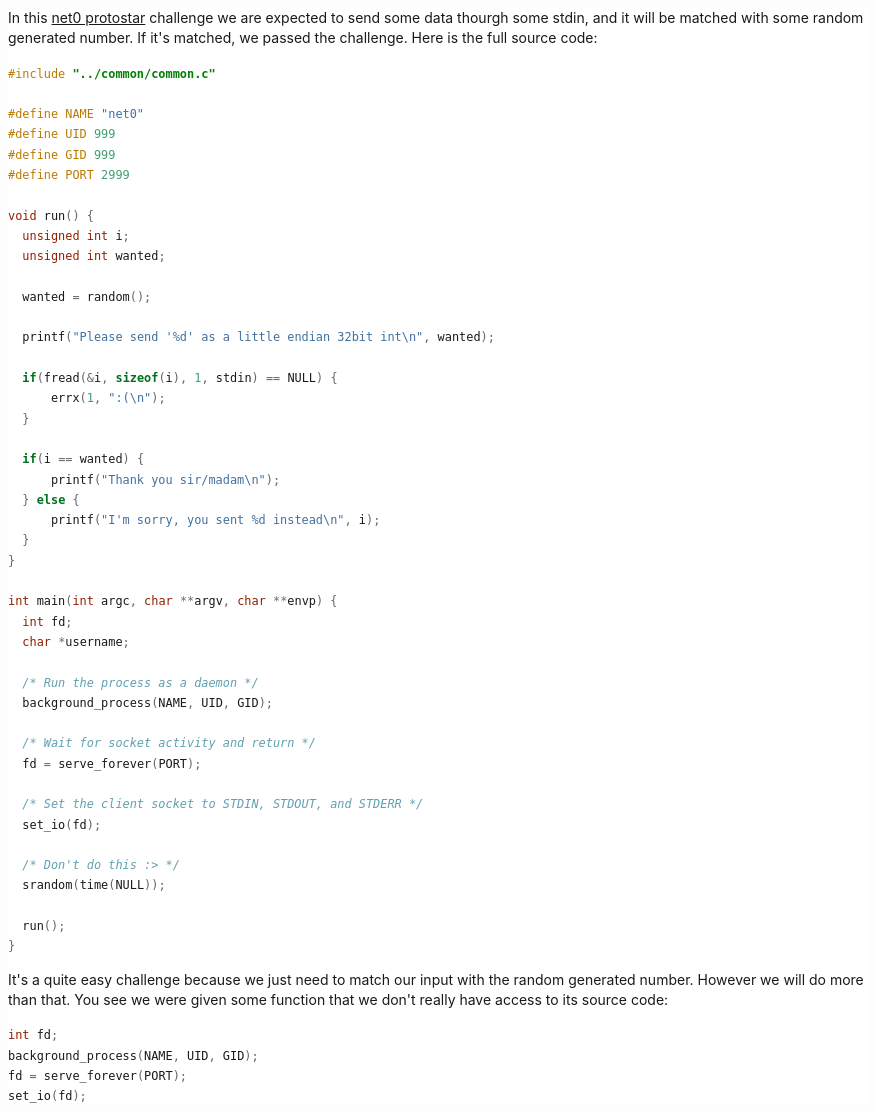 In this [net0 protostar](https://exploit.education/protostar/net-zero/) challenge we are expected to send some data thourgh some stdin, and it will be matched with some random generated number. If it's matched, we passed the challenge. Here is the full source code:
```c
#include "../common/common.c"

#define NAME "net0"
#define UID 999
#define GID 999
#define PORT 2999

void run() {
  unsigned int i;
  unsigned int wanted;

  wanted = random();

  printf("Please send '%d' as a little endian 32bit int\n", wanted);

  if(fread(&i, sizeof(i), 1, stdin) == NULL) {
      errx(1, ":(\n");
  }

  if(i == wanted) {
      printf("Thank you sir/madam\n");
  } else {
      printf("I'm sorry, you sent %d instead\n", i);
  }
}

int main(int argc, char **argv, char **envp) {
  int fd;
  char *username;

  /* Run the process as a daemon */
  background_process(NAME, UID, GID); 
  
  /* Wait for socket activity and return */
  fd = serve_forever(PORT);

  /* Set the client socket to STDIN, STDOUT, and STDERR */
  set_io(fd);

  /* Don't do this :> */
  srandom(time(NULL));

  run();
}
```

It's a quite easy challenge because we just need to match our input with the random generated number. However we will do more than that. You see we were given some function that we don't really have access to its source code:
```c
int fd;
background_process(NAME, UID, GID); 
fd = serve_forever(PORT);
set_io(fd);
```
